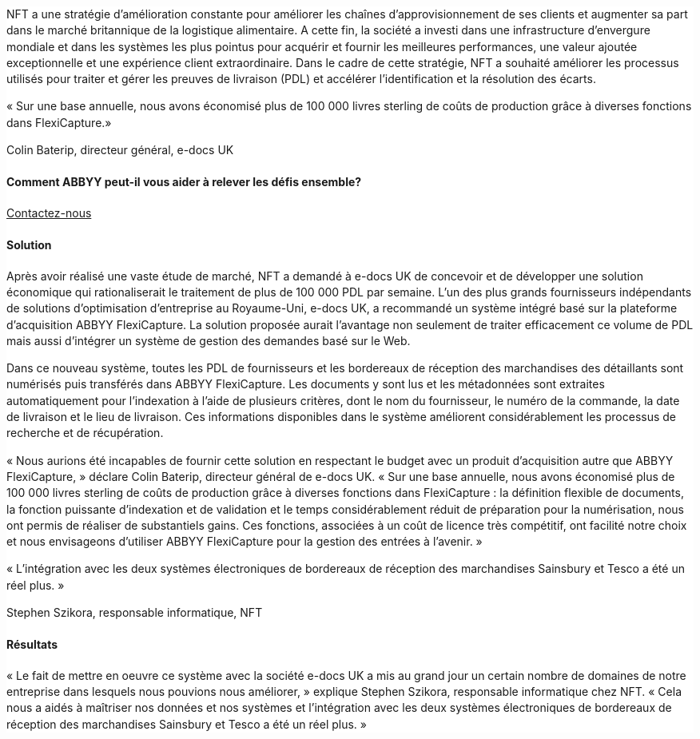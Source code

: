 NFT a une stratégie d’amélioration constante pour améliorer les chaînes d’approvisionnement de ses clients et augmenter sa part dans le marché britannique de la logistique alimentaire. A cette fin, la société a investi dans une infrastructure d’envergure mondiale et dans les systèmes les plus pointus pour acquérir et fournir les meilleures performances, une valeur ajoutée exceptionnelle et une expérience client extraordinaire. Dans le cadre de cette stratégie, NFT a souhaité améliorer les processus utilisés pour traiter et gérer les preuves de livraison (PDL) et accélérer l’identification et la résolution des écarts. 

 « Sur une base annuelle, nous avons économisé plus de 100 000 livres sterling de coûts de production grâce à diverses fonctions dans FlexiCapture.»

 Colin Baterip, directeur général, e-docs UK

#### Comment ABBYY peut-il vous aider à relever les défis ensemble?

[Contactez-nous](https://tools.techidaily.com/abbyy/products/) 

#### Solution

Après avoir réalisé une vaste étude de marché, NFT a demandé à e-docs UK de concevoir et de développer une solution économique qui rationaliserait le traitement de plus de 100 000 PDL par semaine. L’un des plus grands fournisseurs indépendants de solutions d’optimisation d’entreprise au Royaume-Uni, e-docs UK, a recommandé un système intégré basé sur la plateforme d’acquisition ABBYY FlexiCapture. La solution proposée aurait l’avantage non seulement de traiter efficacement ce volume de PDL mais aussi d’intégrer un système de gestion des demandes basé sur le Web.

Dans ce nouveau système, toutes les PDL de fournisseurs et les bordereaux de réception des marchandises des détaillants sont numérisés puis transférés dans ABBYY FlexiCapture. Les documents y sont lus et les métadonnées sont extraites automatiquement pour l’indexation à l’aide de plusieurs critères, dont le nom du fournisseur, le numéro de la commande, la date de livraison et le lieu de livraison. Ces informations disponibles dans le système améliorent considérablement les processus de recherche et de récupération.

« Nous aurions été incapables de fournir cette solution en respectant le budget avec un produit d’acquisition autre que ABBYY FlexiCapture, » déclare Colin Baterip, directeur général de e-docs UK. « Sur une base annuelle, nous avons économisé plus de 100 000 livres sterling de coûts de production grâce à diverses fonctions dans FlexiCapture : la définition flexible de documents, la fonction puissante d’indexation et de validation et le temps considérablement réduit de préparation pour la numérisation, nous ont permis de réaliser de substantiels gains. Ces fonctions, associées à un coût de licence très compétitif, ont facilité notre choix et nous envisageons d’utiliser ABBYY FlexiCapture pour la gestion des entrées à l’avenir. »   

 « L’intégration avec les deux systèmes électroniques de bordereaux de réception des marchandises Sainsbury et Tesco a été un réel plus. »

 Stephen Szikora, responsable informatique, NFT

#### Résultats

« Le fait de mettre en oeuvre ce système avec la société e-docs UK a mis au grand jour un certain nombre de domaines de notre entreprise dans lesquels nous pouvions nous améliorer, » explique Stephen Szikora, responsable informatique chez NFT. « Cela nous a aidés à maîtriser nos données et nos systèmes et l’intégration avec les deux systèmes électroniques de bordereaux de réception des marchandises Sainsbury et Tesco a été un réel plus. »

